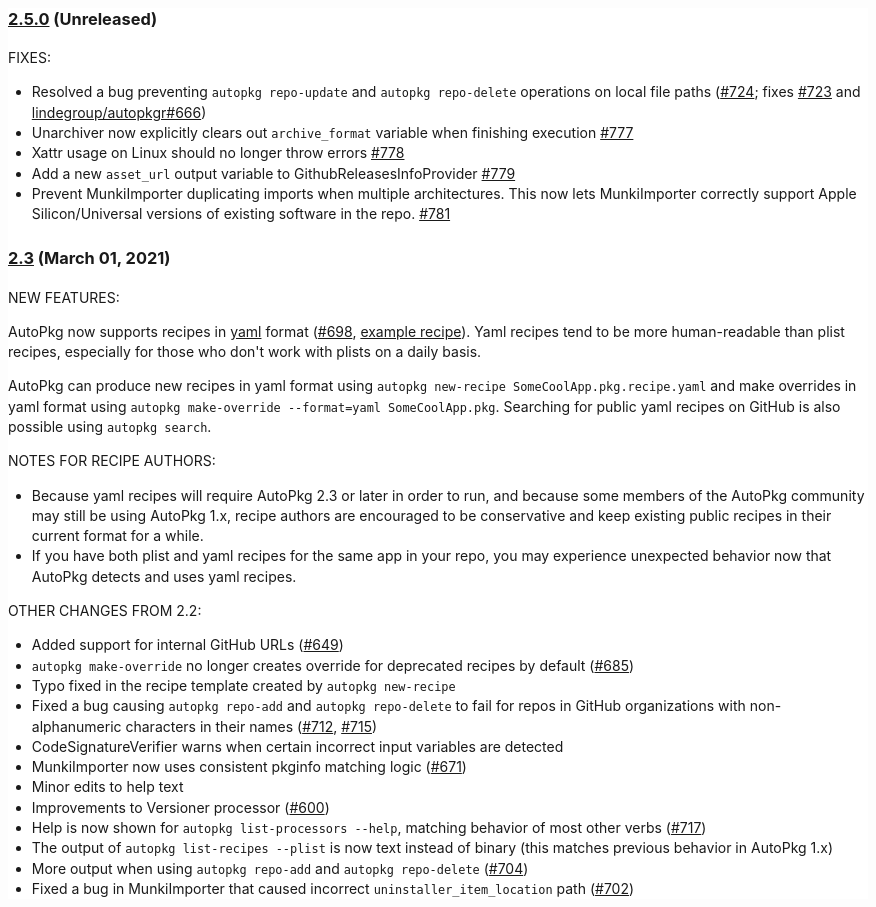 ### [2.5.0](https://github.com/autopkg/autopkg/compare/v2.3...HEAD) (Unreleased)
FIXES:

- Resolved a bug preventing `autopkg repo-update` and `autopkg repo-delete` operations on local file paths ([#724](https://github.com/autopkg/autopkg/issues/724); fixes [#723](https://github.com/autopkg/autopkg/issues/723) and [lindegroup/autopkgr#666](https://github.com/lindegroup/autopkgr/issues/666))
- Unarchiver now explicitly clears out `archive_format` variable when finishing execution [#777](https://github.com/autopkg/autopkg/pull/777)
- Xattr usage on Linux should no longer throw errors [#778](https://github.com/autopkg/autopkg/pull/778)
- Add a new `asset_url` output variable to GithubReleasesInfoProvider [#779](https://github.com/autopkg/autopkg/pull/779)
- Prevent MunkiImporter duplicating imports when multiple architectures. This now lets MunkiImporter correctly support Apple Silicon/Universal versions of existing software in the repo. [#781](https://github.com/autopkg/autopkg/pull/781)

### [2.3](https://github.com/autopkg/autopkg/compare/v2.2...v2.3) (March 01, 2021)

NEW FEATURES:

AutoPkg now supports recipes in [yaml](https://yaml.org/) format ([#698](https://github.com/autopkg/autopkg/pull/698), [example recipe](https://github.com/autopkg/autopkg/pull/698#issuecomment-783522503)). Yaml recipes tend to be more human-readable than plist recipes, especially for those who don't work with plists on a daily basis.

AutoPkg can produce new recipes in yaml format using `autopkg new-recipe SomeCoolApp.pkg.recipe.yaml` and make overrides in yaml format using `autopkg make-override --format=yaml SomeCoolApp.pkg`. Searching for public yaml recipes on GitHub is also possible using `autopkg search`.

NOTES FOR RECIPE AUTHORS:

- Because yaml recipes will require AutoPkg 2.3 or later in order to run, and because some members of the AutoPkg community may still be using AutoPkg 1.x, recipe authors are encouraged to be conservative and keep existing public recipes in their current format for a while.
- If you have both plist and yaml recipes for the same app in your repo, you may experience unexpected behavior now that AutoPkg detects and uses yaml recipes.

OTHER CHANGES FROM 2.2:

- Added support for internal GitHub URLs ([#649](https://github.com/autopkg/autopkg/pull/649))
- `autopkg make-override` no longer creates override for deprecated recipes by default ([#685](https://github.com/autopkg/autopkg/pull/685))
- Typo fixed in the recipe template created by `autopkg new-recipe`
- Fixed a bug causing `autopkg repo-add` and `autopkg repo-delete` to fail for repos in GitHub organizations with non-alphanumeric characters in their names ([#712](https://github.com/autopkg/autopkg/issues/712), [#715](https://github.com/autopkg/autopkg/pull/715))
- CodeSignatureVerifier warns when certain incorrect input variables are detected
- MunkiImporter now uses consistent pkginfo matching logic ([#671](https://github.com/autopkg/autopkg/pull/671))
- Minor edits to help text
- Improvements to Versioner processor ([#600](https://github.com/autopkg/autopkg/pull/600))
- Help is now shown for `autopkg list-processors --help`, matching behavior of most other verbs ([#717](https://github.com/autopkg/autopkg/pull/717))
- The output of `autopkg list-recipes --plist` is now text instead of binary (this matches previous behavior in AutoPkg 1.x)
- More output when using `autopkg repo-add` and `autopkg repo-delete` ([#704](https://github.com/autopkg/autopkg/pull/704))
- Fixed a bug in MunkiImporter that caused incorrect `uninstaller_item_location` path ([#702](https://github.com/autopkg/autopkg/pull/702))